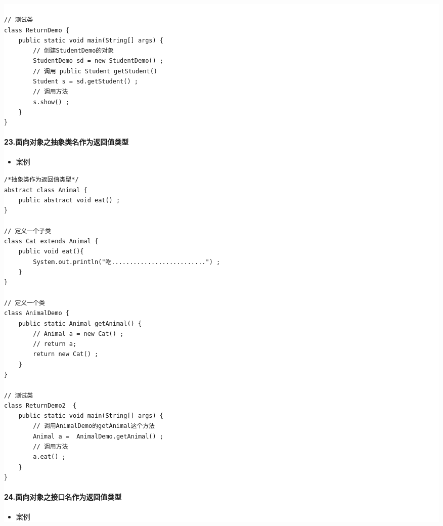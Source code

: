 ```

// 测试类
class ReturnDemo {
    public static void main(String[] args) {
        // 创建StudentDemo的对象
        StudentDemo sd = new StudentDemo() ;
        // 调用 public Student getStudent()
        Student s = sd.getStudent() ;
        // 调用方法
        s.show() ;
    }
}
```


#### 23.面向对象之抽象类名作为返回值类型
- 案例

```
/*抽象类作为返回值类型*/
abstract class Animal {
    public abstract void eat() ;
}

// 定义一个子类
class Cat extends Animal {
    public void eat(){
        System.out.println("吃..........................") ;
    }
}

// 定义一个类
class AnimalDemo {
    public static Animal getAnimal() {   
        // Animal a = new Cat() ;
        // return a;
        return new Cat() ;
    }   
}

// 测试类
class ReturnDemo2  {
    public static void main(String[] args) {
        // 调用AnimalDemo的getAnimal这个方法
        Animal a =  AnimalDemo.getAnimal() ;
        // 调用方法
        a.eat() ;
    }
}
```


#### 24.面向对象之接口名作为返回值类型
- 案例
